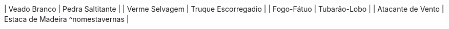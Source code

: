 | Veado Branco            | Pedra Saltitante                 |
| Verme Selvagem          | Truque Escorregadio              |
| Fogo-Fátuo              | Tubarão-Lobo                     |
| Atacante de Vento       | Estaca de Madeira ^nomestavernas |


